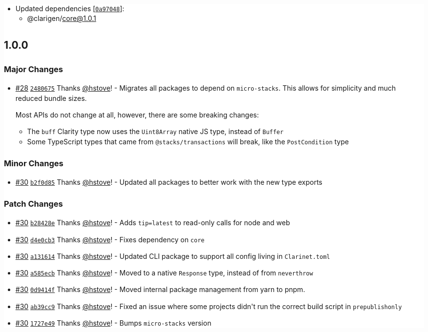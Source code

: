 - Updated dependencies [[`0a97048`](https://github.com/mechanismHQ/clarigen/commit/0a97048f6f562f9c0e2b82419dd9e74f2622ba0b)]:
  - @clarigen/core@1.0.1

## 1.0.0

### Major Changes

- [#28](https://github.com/mechanismHQ/clarigen/pull/28) [`2480675`](https://github.com/mechanismHQ/clarigen/commit/2480675c36da569870e36feba714cc22d849654a) Thanks [@hstove](https://github.com/hstove)! - Migrates all packages to depend on `micro-stacks`. This allows for simplicity and much reduced bundle sizes.

  Most APIs do not change at all, however, there are some breaking changes:

  - The `buff` Clarity type now uses the `Uint8Array` native JS type, instead of `Buffer`
  - Some TypeScript types that came from `@stacks/transactions` will break, like the `PostCondition` type

### Minor Changes

- [#30](https://github.com/mechanismHQ/clarigen/pull/30) [`b2f0d85`](https://github.com/mechanismHQ/clarigen/commit/b2f0d85e7385e83f6e3649b0b8bb2ff6005bd429) Thanks [@hstove](https://github.com/hstove)! - Updated all packages to better work with the new type exports

### Patch Changes

- [#30](https://github.com/mechanismHQ/clarigen/pull/30) [`b28428e`](https://github.com/mechanismHQ/clarigen/commit/b28428ea807a503ef3eb4420e95e375de4573ddf) Thanks [@hstove](https://github.com/hstove)! - Adds `tip=latest` to read-only calls for node and web

* [#30](https://github.com/mechanismHQ/clarigen/pull/30) [`d4e0cb3`](https://github.com/mechanismHQ/clarigen/commit/d4e0cb39921a443cbbc240b12aa8ec06728d6641) Thanks [@hstove](https://github.com/hstove)! - Fixes dependency on `core`

- [#30](https://github.com/mechanismHQ/clarigen/pull/30) [`a131614`](https://github.com/mechanismHQ/clarigen/commit/a1316142a5bec9e949dd6cacd3328fa2941e12fc) Thanks [@hstove](https://github.com/hstove)! - Updated CLI package to support all config living in `Clarinet.toml`

* [#30](https://github.com/mechanismHQ/clarigen/pull/30) [`a585ecb`](https://github.com/mechanismHQ/clarigen/commit/a585ecb3eb44d2a7b6a6850dcc5f01f76ba43b3c) Thanks [@hstove](https://github.com/hstove)! - Moved to a native `Response` type, instead of from `neverthrow`

- [#30](https://github.com/mechanismHQ/clarigen/pull/30) [`0d9414f`](https://github.com/mechanismHQ/clarigen/commit/0d9414fa8e09df10548a5000a37ac66f60f509fc) Thanks [@hstove](https://github.com/hstove)! - Moved internal package management from yarn to pnpm.

* [#30](https://github.com/mechanismHQ/clarigen/pull/30) [`ab39cc9`](https://github.com/mechanismHQ/clarigen/commit/ab39cc98dc1fca1b7c6f11e5e39b44df87f2b0f2) Thanks [@hstove](https://github.com/hstove)! - Fixed an issue where some projects didn't run the correct build script in `prepublishonly`

- [#30](https://github.com/mechanismHQ/clarigen/pull/30) [`1727e49`](https://github.com/mechanismHQ/clarigen/commit/1727e49ba456130115c310527c93c562a07f1716) Thanks [@hstove](https://github.com/hstove)! - Bumps `micro-stacks` version
